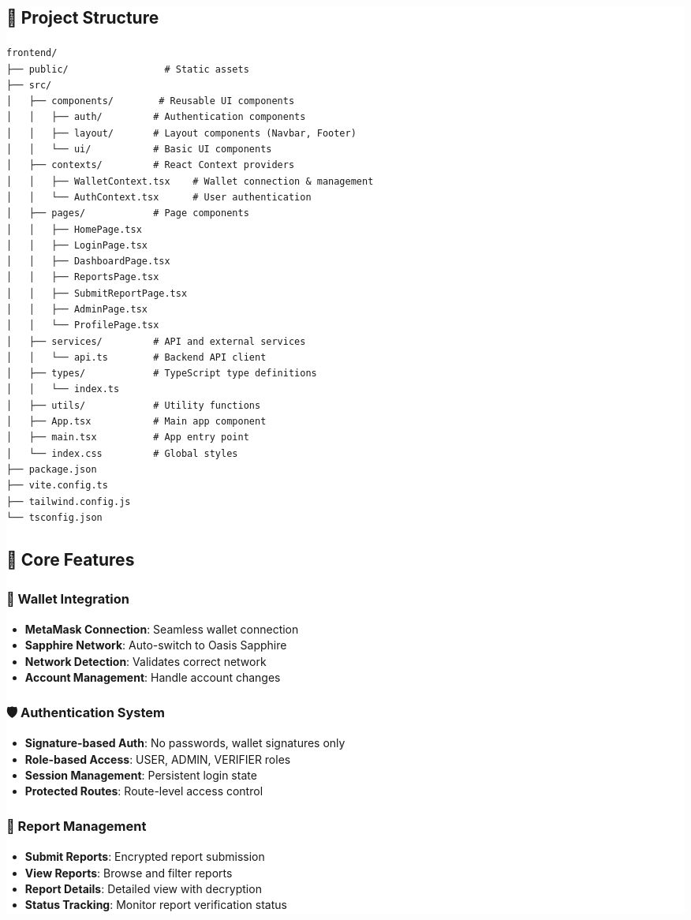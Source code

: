 ## 📁 Project Structure

```
frontend/
├── public/                 # Static assets
├── src/
│   ├── components/        # Reusable UI components
│   │   ├── auth/         # Authentication components
│   │   ├── layout/       # Layout components (Navbar, Footer)
│   │   └── ui/           # Basic UI components
│   ├── contexts/         # React Context providers
│   │   ├── WalletContext.tsx    # Wallet connection & management
│   │   └── AuthContext.tsx      # User authentication
│   ├── pages/            # Page components
│   │   ├── HomePage.tsx
│   │   ├── LoginPage.tsx
│   │   ├── DashboardPage.tsx
│   │   ├── ReportsPage.tsx
│   │   ├── SubmitReportPage.tsx
│   │   ├── AdminPage.tsx
│   │   └── ProfilePage.tsx
│   ├── services/         # API and external services
│   │   └── api.ts        # Backend API client
│   ├── types/            # TypeScript type definitions
│   │   └── index.ts
│   ├── utils/            # Utility functions
│   ├── App.tsx           # Main app component
│   ├── main.tsx          # App entry point
│   └── index.css         # Global styles
├── package.json
├── vite.config.ts
├── tailwind.config.js
└── tsconfig.json
```

## 🔗 Core Features

### 🔐 Wallet Integration
- **MetaMask Connection**: Seamless wallet connection
- **Sapphire Network**: Auto-switch to Oasis Sapphire
- **Network Detection**: Validates correct network
- **Account Management**: Handle account changes

### 🛡️ Authentication System
- **Signature-based Auth**: No passwords, wallet signatures only
- **Role-based Access**: USER, ADMIN, VERIFIER roles
- **Session Management**: Persistent login state
- **Protected Routes**: Route-level access control

### 📝 Report Management
- **Submit Reports**: Encrypted report submission
- **View Reports**: Browse and filter reports
- **Report Details**: Detailed view with decryption
- **Status Tracking**: Monitor report verification status
